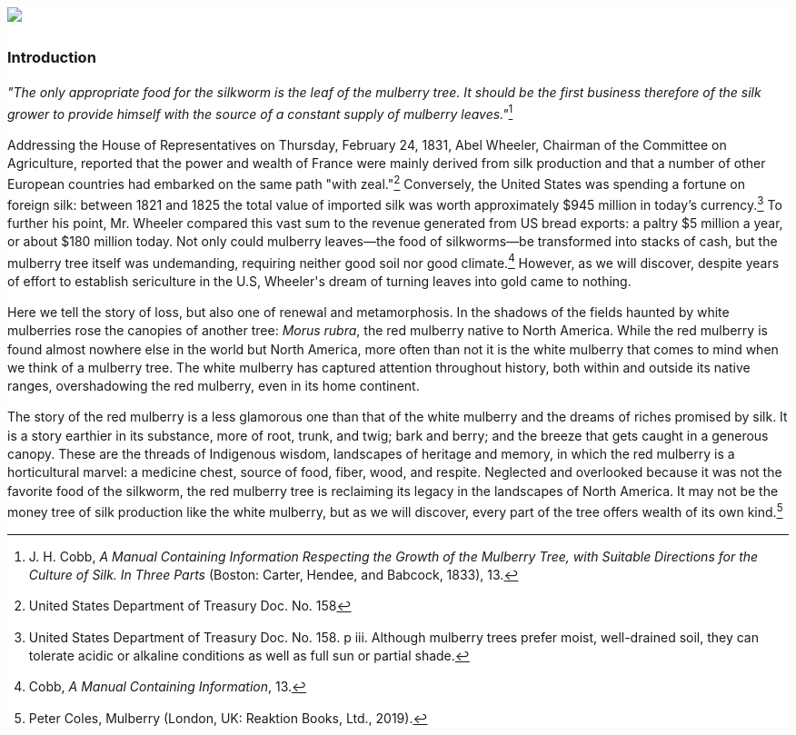 <a href="https://www.juncture-digital.org"><img src="https://juncture-digital.github.io/juncture/static/images/ve-button.png"></a>

<param ve-config 
       title="Beyond the Silken Shadow: The Mulberry Tree's Metamorphosis and Homecoming"
       source-image="https://upload.wikimedia.org/wikipedia/commons/6/63/Singing_games_-_The_Mulberry_Bush.jpg"
       banner="https://upload.wikimedia.org/wikipedia/commons/6/63/Singing_games_-_The_Mulberry_Bush.jpg" 
       height=100
       author="Kate Aubrecht and Viveca Mellegård"
       layout="vertical">

### Introduction

*"The only appropriate food for the silkworm is the leaf of the mulberry tree. It should be the first business therefore of the silk grower to provide himself with the source of a constant supply of mulberry leaves."*[^1]
<param ve-image
       src="gh:plant-humanities/media/mulberry/The House.jpg"
       caption="The House of Representatives, painting by Samuel F.B. Morse 1822-1823. Corcoran Collection (Museum Purchase, Gallery Fund), National Gallery of Art.">

Addressing the House of Representatives on Thursday, February 24, 1831, Abel Wheeler, Chairman of the Committee on Agriculture, reported that the power and wealth of France were mainly derived from silk production and that a number of other European countries had embarked on the same path "with zeal."[^2] Conversely, the United States was spending a fortune on foreign silk: between 1821 and 1825 the total value of imported silk was worth approximately $945 million in today’s currency.[^3]  To further his point, Mr. Wheeler compared this vast sum to the revenue generated from US bread exports: a paltry $5 million a year, or about $180 million today. Not only could mulberry leaves—the food of silkworms—be transformed into stacks of cash, but the mulberry tree itself was undemanding, requiring neither good soil nor good climate.[^4] However, as we will discover, despite years of effort to establish sericulture in the U.S, Wheeler's dream of turning leaves into gold came to nothing.
<param ve-image
       src="gh:plant-humanities/media/mulberry/The House.jpg"
       caption="The House of Representatives, painting by Samuel F.B. Morse 1822-1823. Corcoran Collection (Museum Purchase, Gallery Fund), National Gallery of Art.">

Here we tell the story of loss, but also one of renewal and metamorphosis. In the shadows of the fields haunted by white mulberries rose the canopies of another tree: *Morus rubra*, the red mulberry native to North America. While the red mulberry is found almost nowhere else in the world but North America, more often than not it is the white mulberry that comes to mind when we think of a mulberry tree. The white mulberry has captured attention throughout history, both within and outside its native ranges, overshadowing the red mulberry, even in its home continent.
<param ve-image
       src="gh:plant-humanities/media/mulberry/P2 Morus rubra iNaturalist.jpeg"
       caption="Leaf of *Morus rubra*, the red mulberry. Photo credit lanechaffin 2024.">

The story of the red mulberry is a less glamorous one than that of the white mulberry and the dreams of riches promised by silk. It is a story earthier in its substance, more of root, trunk, and twig; bark and berry; and the breeze that gets caught in a generous canopy. These are the threads of Indigenous wisdom, landscapes of heritage and memory, in which the red mulberry is a horticultural marvel: a medicine chest, source of food, fiber, wood, and respite. Neglected and overlooked because it was not the favorite food of the silkworm, the red mulberry tree is reclaiming its legacy in the landscapes of North America. It may not be the money tree of silk production like the white mulberry, but as we will discover, every part of the tree offers wealth of its own kind.[^5]
<param ve-image
       src="gh:plant-humanities/media/mulberry/P3 Morus Rubra 1818.jpeg"
       caption="*Morus rubra* 1818, Austrian National Library. Public Domain.">


[^1]: J. H. Cobb, *A Manual Containing Information Respecting the Growth of the Mulberry Tree, with Suitable Directions for the Culture of Silk. In Three Parts* (Boston: Carter, Hendee, and Babcock, 1833), 13.
[^2]: United States Department of Treasury Doc. No. 158
[^3]: United States Department of Treasury Doc. No. 158. p iii. Although mulberry trees prefer moist, well-drained soil, they can tolerate acidic or alkaline conditions as well as full sun or partial shade.
[^4]: Cobb, *A Manual Containing Information*, 13.
[^5]: Peter Coles, Mulberry (London, UK: Reaktion Books, Ltd., 2019).
[^6]: Laws, Bill. *Fifty plants that changed the course of history.* Newton Abbot: David & Charles, 2010. 
[^7]: Coles, *Mulberry*.
[^8]: Scott, Timothy Lee. *Invasive plant medicine: the ecological benefits and healing abilities of invasives* (New York: Simon and Schuster, 2010).
[^9]: Coles, *Mulberry*.
[^10]: Stephen Harris, *What Have Plants Ever Done for Us? Western Civilization in Fifty Plants* (Oxford: Bodleian Library, University of Oxford, 2015). 
[^11]: Coles, *Mulberry*.
[^12]: "Sericulture." Britannica Academic, Encyclopædia Britannica, 26 Jan. 2012. academic-eb-com.ezp-prod1.hul.harvard.edu/levels/collegiate/article/sericulture/470923. Accessed 25 Nov. 2024. 
[^13]: https://en.wikipedia.org/wiki/Ahimsa_silk. Accessed 18 Dec. 2024
[^14]: Coles, *Mulberry*.
[^15]: John Worlidge, Systema Agriculturae: The Mystery of Husbandry Discovered (London: T. Dring, 1668), 176.
[^16]: United States Department of Treasury Doc. No. 158.
[^17]: United States Department of Treasury Doc. No. 158.
[^18]: Anbumozhi 2007.	
[^19]: Coles, Mulberry; Indosphere, "Kalpavriksha: The Primordial World Tree." Medium, March 23, 2021. 2019.
[^20]: Coles, Mulberry, p174
[^21]: Coles, Mulberry, p174
[^22]: Platt, Mulberry Fruit Poem; Isaac Cruikshank, Three Men Carousing beneath a Mulberry Tree, with Verses of a Song Comparing the Life of Humans to the Life of a Tree, etching after I. Cruikshank, March 1, 1808, [1 print: etching and letterpress], Wellcome Collection.
[^23]: According to one source, the rhyme is about women prisoners walking around the mulberry tree at Wakefield Prison in Great Britain. The prison was originally built in 1594 and has housed some of the UK’s most notorious prisoners. The tree died and was removed in 2019 but cuttings from it have been germinated and the next generation tree is now in Yorkshire Sculpture Park (Dave Higgens, "Mulberry bush that inspired nursery rhyme has new lease of life," The Independent,  March 30, 2023).
[^24]: Coles, *Mulberry*. 
[^25]: Harris, *What Have Plants Ever Done for Us? Western Civilization in Fifty Plants*. 
[^26]: Himani G. Choudhary, "Reviving the Magic of Silk for Beauty and Health," *International Journal of Research in Engineering and Applied Sciences* 6, no. 4 (2016): 77–86.
[^27]: Coles, *Mulberry*; Dieter Kuhn, *Science and Civilisation in China, Volume 5, Part 9* (Cambridge: Cambridge University Press, 1988), 284.
[^28]: Coles, *Mulberry*. 
[^29]: Coles.
[^30]: Fortune, Robert. *Three Years' Wanderings in the Northern Provinces of China.* (London: Spottiswoode and Shaw, 1847).
[^31]: Erika Forte, "Images of Patronage in Khotan," in *Buddhism in Central Asia I* (Leiden, The Netherlands: Brill, 2020), 58–82. https://doi.org/10.1163/9789004417731_004. 
[^32]: Forte, "Images of Patronage in Khotan." 
[^33]: Forte.
[^34]: Arnold Krochmal, "The Vanishing White Mulberry of Northern Greece," *Economic Botany* 8, no. 2 (1954): 145–151. 
[^35]: Coles, *Mulberry*. 
[^36]: Coles.
[^36]: Coles.
[^37]: Paola Bertucci, "Enlightened Secrets: Silk, Intelligent Travel, and Industrial Espionage in Eighteenth-Century France," *Technology and Culture* 54, no. 4 (October 2013): 820–52.; Coles, Mulberry.
[^38]: Coles, *Mulberry*. 
[^39]: Gerald B. Hertz, "The English Silk Industry in the Eighteenth Century," *The English Historical Review* 24, no. 96 (1909): 710–27. 
[^40]: Hertz, "The English Silk Industry in the Eighteenth Century."
[^41]: Warren M. Billings, *The Old Dominion in the Seventeenth Century: A Documentary History of Virginia, 1606-1700*, revised ed. (Chapel Hill: University of North Carolina Press, 2007). 
[^42]: Charles E. Hatch, Jr., "Mulberry Trees and Silkworms: Sericulture in Early Virginia," *The Virginia Magazine of History and Biography* 65, no. 1 (January 1957): 6. https://www.jstor.org/stable/4246279. 
[^43]: Hatch, Jr., *Mulberry Trees and Silkworms: Sericulture in Early Virginia*, 7.
[^44]: Worlidge, *Systema Agriculturae*.
[^45]: John Bonoeil, *His Majesties gracious letter to the Earle of South-Hampton, treasurer, and to the Councell and Company of Virginia heere: commanding the present setting up of silke works, and planting of vines in Virginia* (London: Felix Kyngston, 1622).
[^46]: Bonoeil, *His Majesties gracious letter to the Earle of South-Hampton*. 
[^47]: Technique originated from Messina, Italy. Bonoeil, 29.
[^48]: Hatch, Jr., *Mulberry Trees and Silkworms*.
[^49]: Hatch.
[^50]: Watanabe, Tadao. "Substances in Mulberry Leaves Which Attract Silkworm Larvæ (Bombyx mori)," *Nature* 182 (1958): 325–326, https://doi.org/10.1038/182325a0. 
[^51]: By 1616, moderate success of sericulture in Jamestown, Virginia, was proof enough to send to England cocoons and possibly spooled threads of silk. Hatch, 8–9. 
[^52]: There were several bitterly cold winters in the 1840s that ravaged burgeoning white mulberry trees; survivors were further thinned by an 1844 fungal blight. Ben Marsh, "The Republic's New Clothes: Making Silk in the Antebellum United States," *Agricultural History* 86, no. 4 (fall 2012): 206–34. https://www.jstor.org/stable/10.3098/ah.2012.86.4.206, p 226; Harris 2015; Billings 1996.
[^53]: Hatch, Jr., *Mulberry Trees and Silkworms: Sericulture in Early Virginia*, 61.
[^54]: Chambliss, "The mulberry craze."
[^55]: Harris, *What Have Plants Ever Done for Us?*, 117.
[^56]: Chambliss, "The mulberry craze."
[^57]: Ryland, Elizabeth Hawes. "America’s ‘Multicaulis Mania.’" The William and Mary College Quarterly Historical Magazine 19, no. 1 (1939): 25–33. https://doi.org/10.2307/1923038.
[^58]: Chambliss, "The mulberry craze."
[^59]: Chambliss.
[^60]: Marsh, "The Republic's New Clothes."
[^61]: Ryland, "America’s ‘Multicaulis Mania.’"
[^62]: Thornton, Robert. A new family herbal. London: for Richard Phillips, 1810, 756.
[^63]: Keeler, Harriet. Our Native Trees and How to Identify Them: A Popular Study of Their Habits and Their Peculiarities. New York: Charles Scribner’s Sons, 1917. 
[^64]: Keeler, Harriet. Our Native Trees and How to Identify Them: A Popular Study of Their Habits and Their Peculiarities. New York: Charles Scribner’s Sons, 1917. 
[^65]: Sargent, Charles Sprague. Silva of North America. (Boston and New York: Houghton, Mifflin and Company, 1895), 79.
[^66]: Kalm 1770 cited in Keeler, Harriet L. Our Native Trees and How to Identify Them; a Popular Study of Their Habits and Their Peculiarities. (New York: Charles Scribner’s Sons, 1910). https://doi.org/10.5962/bhl.title.56389.
[^67]: Eric Meier, "Mulberry," The Wood Database, accessed August 9, 2024, https://www.wood-database.com/mulberry/#google_vignette.
[^68]: Thornton, A new family herbal.
[^69]: Gary L. Koller and Michael A. Dirr, "Arnoldia," Arnoldia 39, no. 3 (1979).
[^70]: Sargent, Silva of North America.
[^71]: Koller and Dirr, "Arnoldia." 
[^72]: Kenrick, William. American Silk Growers’ Guide. Boston: Weeks, Jordon and Company, 1839. 
[^73]: Krochmal, A. "The vanishing white mulberry of northern Greece." Economic Botany 8, no. 2 (1954): 145-151.
[^74]: Laws, Bill. Fifty plants that changed the course of history. Newton Abbot: David & Charles, 2010.
[^75]: The male tree produces clouds of pollen that cause hay fever, but when a branch from a female tree is grafted onto it, the male tree becomes female and stops producing pollen. The tree is allergy free! (https://arboretum.uoguelph.ca,)
[^76]: Kalm, Pehr. Travels into North America Containing Its Natural History, and a Circumstantial Account of Its Plantations and Agriculture in General : With the Civil, Ecclesiastical and Commercial State of the Country, the Manners of the Inhabitants, and Several Curious and Important Remarks on Various Subjects. London: Printed for the editor; and sold by T. Lowndes, 1771. https://www.biodiversitylibrary.org/page/32458197. 	
[^77]: Nolan, Justin. "The Roots of Tradition: Social Ecology, Cultural Geography, and Medicinal Plant Knowledge in the Ozark-Ouachita Highlands." Journal of Ethnobiology 18(2) (1998): 249–269.
[^78]: Banisteria : a journal devoted to the natural history of Virginia
[^79]: Johnson, Laurence. A Manual of the Medical Botany of North America. (New York: William Wood & Company, 1884). 
[^80]: Andreu, Michael G., Melissa H. Friedman, Mary McKenzie, and Heather V. Quintana. 2010. "Morus Rubra, Red Mulberry: FOR 264 FR326, 6 2010.". EDIS 2010 (4). Gainesville, FL. https://doi.org/10.32473/edis-fr326-2010.
[^81]: Sargent, Silva of North America.
[^82]: Koller and Dirr, "Arnoldia." 
[^83]: See Julian Campbell about the negative impact of Morus alba on the native Morus rubra in North America: the nakedoaktreefarm.com/services-6-1. 
[^84]: Government of Ontario. "Red Mulberry (Species at Risk)." Ontario.ca. Last modified September 25, 2014. https://www.ontario.ca/page/red-mulberry-species-risk.
[^85]: University of Guelph Arboretum. "Red Mulberry Conservation." Arboretum at the University of Guelph. Accessed August 9, 2024. https://arboretum.uoguelph.ca/research-conservation/red-mulberry-conservation.
[^86]: Native Plant Trust. "Morus rubra (Red Mulberry)." Go Botany. Accessed August 9, 2024. https://gobotany.nativeplanttrust.org/species/morus/rubra/.
[^87]: Native Plant Trust. "Morus rubra (Red Mulberry)." 
[^88]: Native Plant Trust.
[^89]: The William and Mary College Quarterly Historical Magazine, Vol. 13, No. 4 Apr.,1905: 246.
[^53]: Hatch, Jr., *Mulberry Trees and Silkworms: Sericulture in Early Virginia*, 61.
[^54]: Chambliss, "The mulberry craze."
[^55]: Harris, *What Have Plants Ever Done for Us?*, 117.